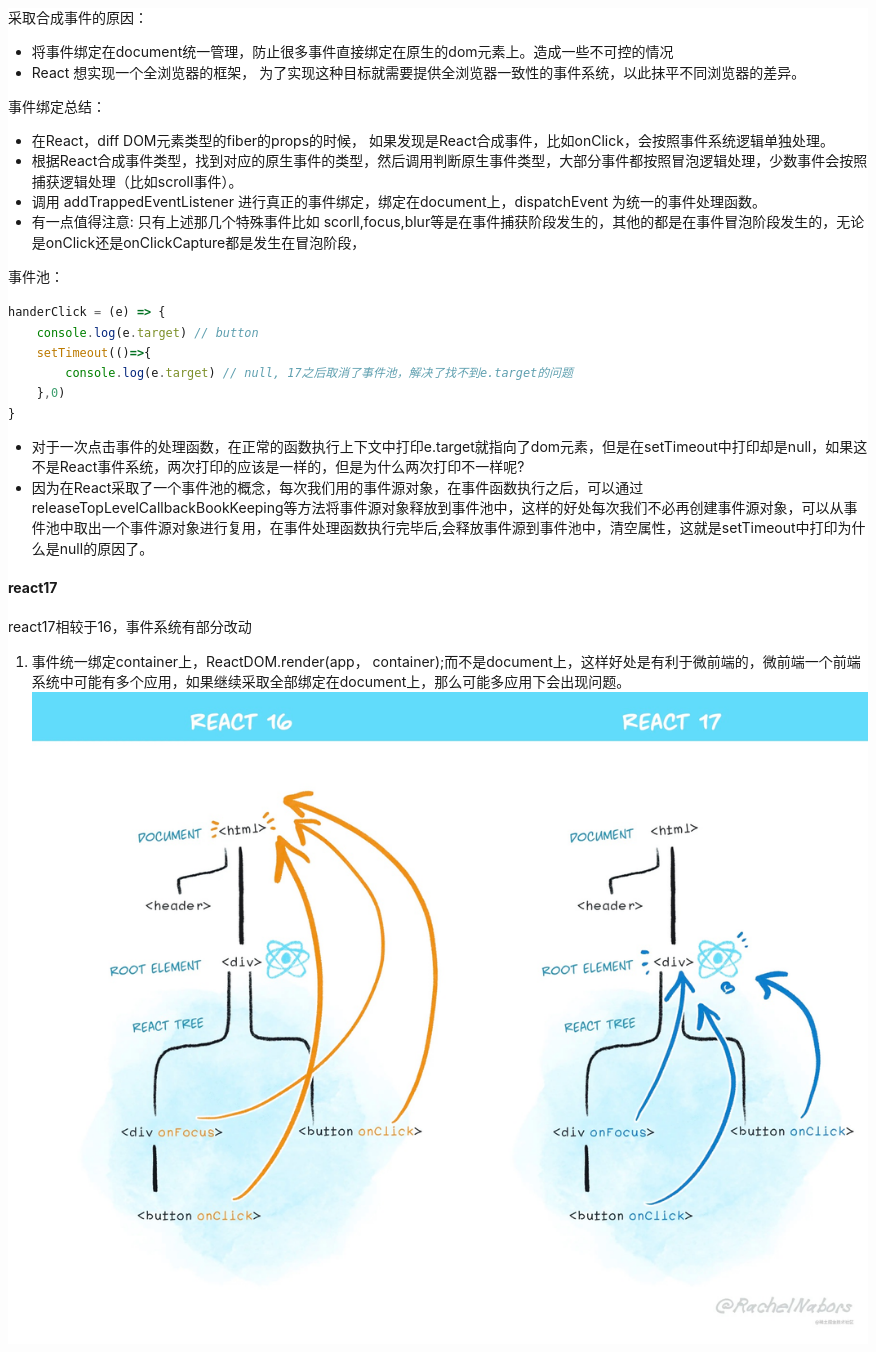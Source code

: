 采取合成事件的原因：
* 将事件绑定在document统一管理，防止很多事件直接绑定在原生的dom元素上。造成一些不可控的情况
* React 想实现一个全浏览器的框架， 为了实现这种目标就需要提供全浏览器一致性的事件系统，以此抹平不同浏览器的差异。

事件绑定总结：
* 在React，diff DOM元素类型的fiber的props的时候， 如果发现是React合成事件，比如onClick，会按照事件系统逻辑单独处理。
* 根据React合成事件类型，找到对应的原生事件的类型，然后调用判断原生事件类型，大部分事件都按照冒泡逻辑处理，少数事件会按照捕获逻辑处理（比如scroll事件）。
* 调用 addTrappedEventListener 进行真正的事件绑定，绑定在document上，dispatchEvent 为统一的事件处理函数。
* 有一点值得注意: 只有上述那几个特殊事件比如 scorll,focus,blur等是在事件捕获阶段发生的，其他的都是在事件冒泡阶段发生的，无论是onClick还是onClickCapture都是发生在冒泡阶段，


事件池：
```js
handerClick = (e) => {
    console.log(e.target) // button 
    setTimeout(()=>{
        console.log(e.target) // null, 17之后取消了事件池，解决了找不到e.target的问题
    },0)
}
```

* 对于一次点击事件的处理函数，在正常的函数执行上下文中打印e.target就指向了dom元素，但是在setTimeout中打印却是null，如果这不是React事件系统，两次打印的应该是一样的，但是为什么两次打印不一样呢?
* 因为在React采取了一个事件池的概念，每次我们用的事件源对象，在事件函数执行之后，可以通过releaseTopLevelCallbackBookKeeping等方法将事件源对象释放到事件池中，这样的好处每次我们不必再创建事件源对象，可以从事件池中取出一个事件源对象进行复用，在事件处理函数执行完毕后,会释放事件源到事件池中，清空属性，这就是setTimeout中打印为什么是null的原因了。


#### react17
react17相较于16，事件系统有部分改动
1. 事件统一绑定container上，ReactDOM.render(app， container);而不是document上，这样好处是有利于微前端的，微前端一个前端系统中可能有多个应用，如果继续采取全部绑定在document上，那么可能多应用下会出现问题。
![事件系统对比](../00_images/react6-17-event.png)
